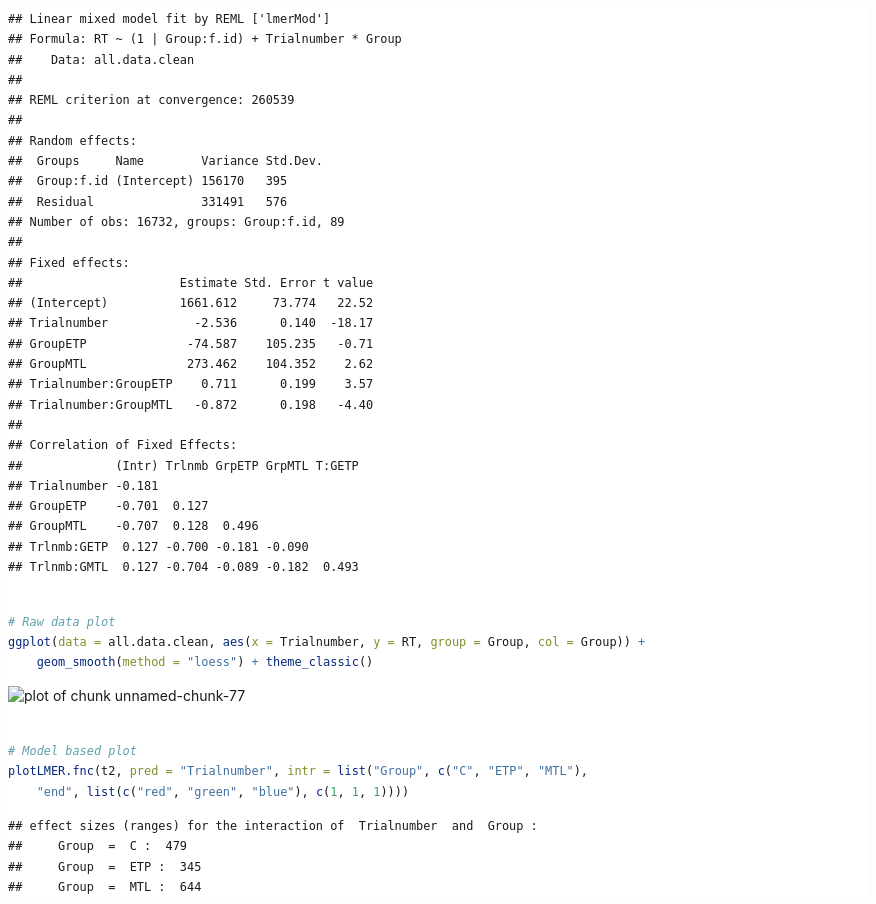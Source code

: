 ```
## Linear mixed model fit by REML ['lmerMod']
## Formula: RT ~ (1 | Group:f.id) + Trialnumber * Group 
##    Data: all.data.clean 
## 
## REML criterion at convergence: 260539 
## 
## Random effects:
##  Groups     Name        Variance Std.Dev.
##  Group:f.id (Intercept) 156170   395     
##  Residual               331491   576     
## Number of obs: 16732, groups: Group:f.id, 89
## 
## Fixed effects:
##                      Estimate Std. Error t value
## (Intercept)          1661.612     73.774   22.52
## Trialnumber            -2.536      0.140  -18.17
## GroupETP              -74.587    105.235   -0.71
## GroupMTL              273.462    104.352    2.62
## Trialnumber:GroupETP    0.711      0.199    3.57
## Trialnumber:GroupMTL   -0.872      0.198   -4.40
## 
## Correlation of Fixed Effects:
##             (Intr) Trlnmb GrpETP GrpMTL T:GETP
## Trialnumber -0.181                            
## GroupETP    -0.701  0.127                     
## GroupMTL    -0.707  0.128  0.496              
## Trlnmb:GETP  0.127 -0.700 -0.181 -0.090       
## Trlnmb:GMTL  0.127 -0.704 -0.089 -0.182  0.493
```

```r

# Raw data plot
ggplot(data = all.data.clean, aes(x = Trialnumber, y = RT, group = Group, col = Group)) + 
    geom_smooth(method = "loess") + theme_classic()
```

![plot of chunk unnamed-chunk-77](figure/unnamed-chunk-771.png) 

```r

# Model based plot
plotLMER.fnc(t2, pred = "Trialnumber", intr = list("Group", c("C", "ETP", "MTL"), 
    "end", list(c("red", "green", "blue"), c(1, 1, 1))))
```

```
## effect sizes (ranges) for the interaction of  Trialnumber  and  Group :
##     Group  =  C :  479 
##     Group  =  ETP :  345 
##     Group  =  MTL :  644
```
